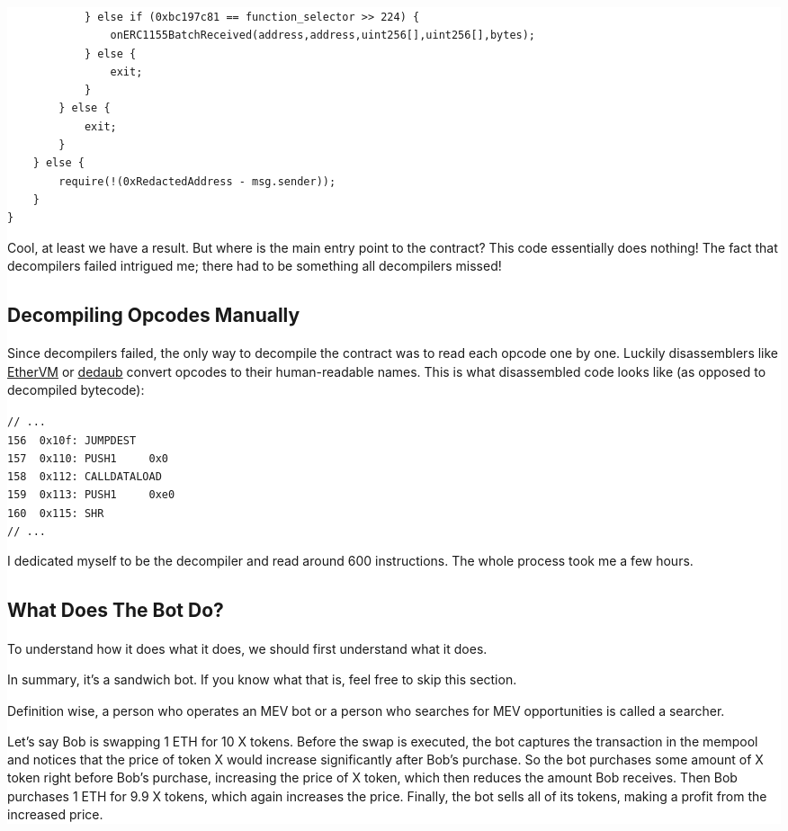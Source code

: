 ```solidity
            } else if (0xbc197c81 == function_selector >> 224) {
                onERC1155BatchReceived(address,address,uint256[],uint256[],bytes);
            } else {
                exit;
            }
        } else {
            exit;
        }
    } else {
        require(!(0xRedactedAddress - msg.sender));
    }
}
```

Cool, at least we have a result. But where is the main entry point to the contract? This code essentially does nothing! The fact that decompilers failed intrigued me; there had to be something all decompilers missed!

## Decompiling Opcodes Manually

Since decompilers failed, the only way to decompile the contract was to read each opcode one by one. Luckily disassemblers like [EtherVM](https://ethervm.io/decompile) or [dedaub](https://library.dedaub.com/decompile) convert opcodes to their human-readable names. This is what disassembled code looks like (as opposed to decompiled bytecode):

```sol
// ...
156  0x10f: JUMPDEST  
157  0x110: PUSH1     0x0
158  0x112: CALLDATALOAD
159  0x113: PUSH1     0xe0
160  0x115: SHR       
// ...
```

I dedicated myself to be the decompiler and read around 600 instructions. The whole process took me a few hours.

## What Does The Bot Do?

To understand how it does what it does, we should first understand what it does.

In summary, it’s a sandwich bot. If you know what that is, feel free to skip this section.

Definition wise, a person who operates an MEV bot or a person who searches for MEV opportunities is called a searcher.

Let’s say Bob is swapping 1 ETH for 10 X tokens. Before the swap is executed, the bot captures the transaction in the mempool and notices that the price of token X would increase significantly after Bob’s purchase. So the bot purchases some amount of X token right before Bob’s purchase, increasing the price of X token, which then reduces the amount Bob receives. Then Bob purchases 1 ETH for 9.9 X tokens, which again increases the price. Finally, the bot sells all of its tokens, making a profit from the increased price.
